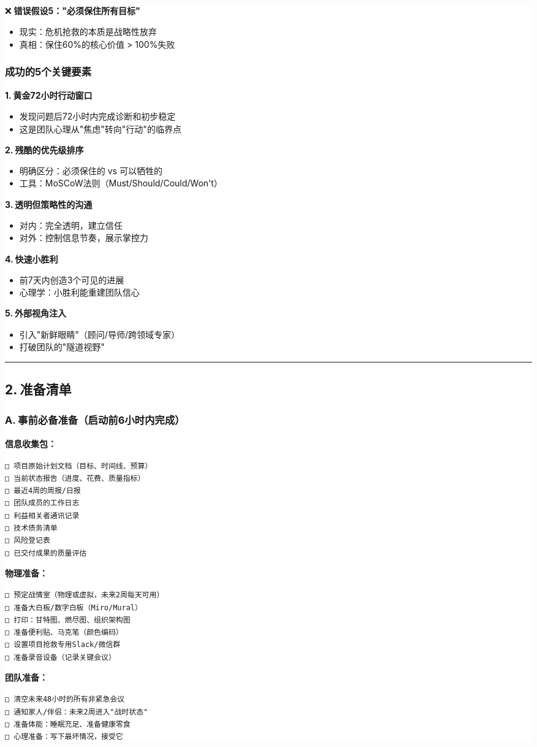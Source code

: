 ❌ **错误假设5："必须保住所有目标"**
- 现实：危机抢救的本质是战略性放弃
- 真相：保住60%的核心价值 > 100%失败

### 成功的5个关键要素

**1. 黄金72小时行动窗口**
- 发现问题后72小时内完成诊断和初步稳定
- 这是团队心理从"焦虑"转向"行动"的临界点

**2. 残酷的优先级排序**
- 明确区分：必须保住的 vs 可以牺牲的
- 工具：MoSCoW法则（Must/Should/Could/Won't）

**3. 透明但策略性的沟通**
- 对内：完全透明，建立信任
- 对外：控制信息节奏，展示掌控力

**4. 快速小胜利**
- 前7天内创造3个可见的进展
- 心理学：小胜利能重建团队信心

**5. 外部视角注入**
- 引入"新鲜眼睛"（顾问/导师/跨领域专家）
- 打破团队的"隧道视野"

---

## 2. 准备清单

### A. 事前必备准备（启动前6小时内完成）

**信息收集包：**
```
□ 项目原始计划文档（目标、时间线、预算）
□ 当前状态报告（进度、花费、质量指标）
□ 最近4周的周报/日报
□ 团队成员的工作日志
□ 利益相关者通讯记录
□ 技术债务清单
□ 风险登记表
□ 已交付成果的质量评估
```

**物理准备：**
```
□ 预定战情室（物理或虚拟，未来2周每天可用）
□ 准备大白板/数字白板（Miro/Mural）
□ 打印：甘特图、燃尽图、组织架构图
□ 准备便利贴、马克笔（颜色编码）
□ 设置项目抢救专用Slack/微信群
□ 准备录音设备（记录关键会议）
```

**团队准备：**
```
□ 清空未来48小时的所有非紧急会议
□ 通知家人/伴侣：未来2周进入"战时状态"
□ 准备体能：睡眠充足、准备健康零食
□ 心理准备：写下最坏情况，接受它
```
